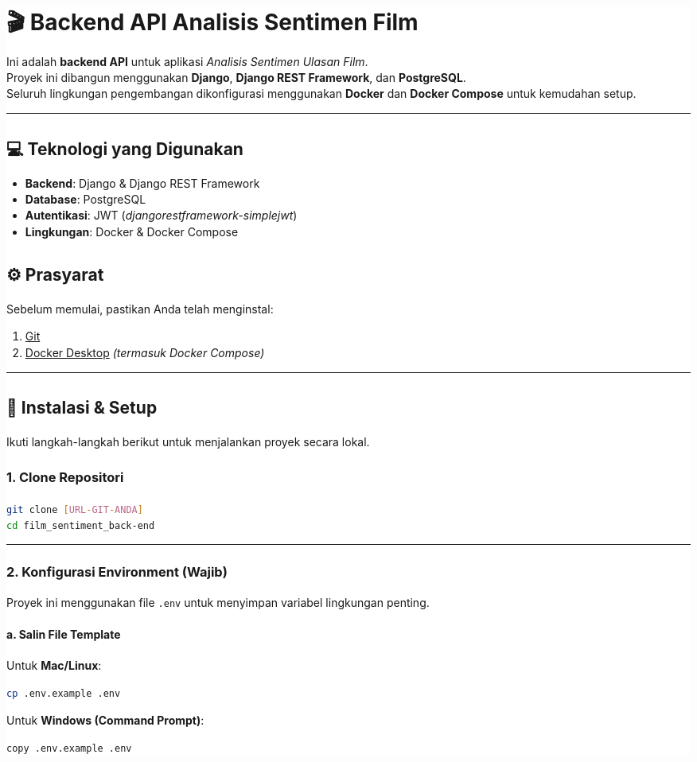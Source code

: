 # 🎬 Backend API Analisis Sentimen Film

Ini adalah **backend API** untuk aplikasi *Analisis Sentimen Ulasan Film*.  
Proyek ini dibangun menggunakan **Django**, **Django REST Framework**, dan **PostgreSQL**.  
Seluruh lingkungan pengembangan dikonfigurasi menggunakan **Docker** dan **Docker Compose** untuk kemudahan setup.

---

## 💻 Teknologi yang Digunakan    

- **Backend**: Django & Django REST Framework  
- **Database**: PostgreSQL  
- **Autentikasi**: JWT (*djangorestframework-simplejwt*)  
- **Lingkungan**: Docker & Docker Compose


## ⚙️ Prasyarat

Sebelum memulai, pastikan Anda telah menginstal:

1. [Git](https://git-scm.com/downloads)  
2. [Docker Desktop](https://www.docker.com/products/docker-desktop/) *(termasuk Docker Compose)*

---

## 🚀 Instalasi & Setup

Ikuti langkah-langkah berikut untuk menjalankan proyek secara lokal.

### 1. Clone Repositori

```bash
git clone [URL-GIT-ANDA]
cd film_sentiment_back-end
```

---

### 2. Konfigurasi Environment (Wajib)

Proyek ini menggunakan file `.env` untuk menyimpan variabel lingkungan penting.

#### a. Salin File Template

Untuk **Mac/Linux**:

```bash
cp .env.example .env
```

Untuk **Windows (Command Prompt)**:

```bash
copy .env.example .env
```
